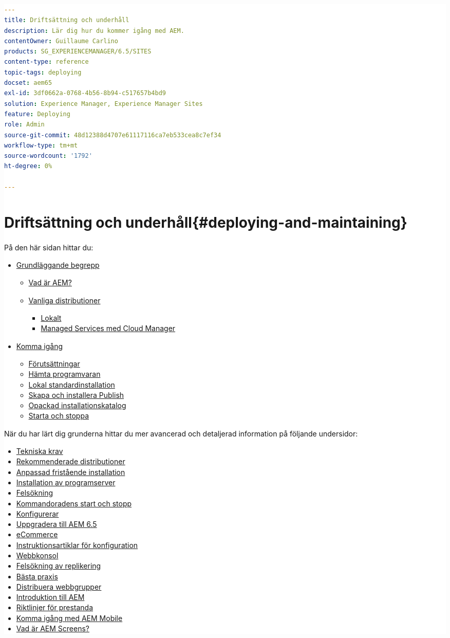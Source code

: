 ```yaml
---
title: Driftsättning och underhåll
description: Lär dig hur du kommer igång med AEM.
contentOwner: Guillaume Carlino
products: SG_EXPERIENCEMANAGER/6.5/SITES
content-type: reference
topic-tags: deploying
docset: aem65
exl-id: 3df0662a-0768-4b56-8b94-c517657b4bd9
solution: Experience Manager, Experience Manager Sites
feature: Deploying
role: Admin
source-git-commit: 48d12388d4707e61117116ca7eb533cea8c7ef34
workflow-type: tm+mt
source-wordcount: '1792'
ht-degree: 0%

---
```


# Driftsättning och underhåll{#deploying-and-maintaining}

På den här sidan hittar du:

* [Grundläggande begrepp](#basic-concepts)

   * [Vad är AEM?](#what-is-aem)
   * [Vanliga distributioner](#typical-deployment-scenarios)

      * [Lokalt](#on-premise)
      * [Managed Services med Cloud Manager](#managed-services-using-cloud-manager)

* [Komma igång](#getting-started)

   * [Förutsättningar](#prerequisites)
   * [Hämta programvaran](#getting-the-software)
   * [Lokal standardinstallation](#default-local-install)
   * [Skapa och installera Publish](#author-and-publish-installs)
   * [Opackad installationskatalog](#unpacked-install-directory)
   * [Starta och stoppa](#starting-and-stopping)

När du har lärt dig grunderna hittar du mer avancerad och detaljerad information på följande undersidor:

* [Tekniska krav](/help/sites-deploying/technical-requirements.md)
* [Rekommenderade distributioner](/help/sites-deploying/recommended-deploys.md)
* [Anpassad fristående installation](/help/sites-deploying/custom-standalone-install.md)
* [Installation av programserver](/help/sites-deploying/application-server-install.md)
* [Felsökning](/help/sites-deploying/troubleshooting.md)
* [Kommandoradens start och stopp](/help/sites-deploying/command-line-start-and-stop.md)
* [Konfigurerar](/help/sites-deploying/configuring.md)
* [Uppgradera till AEM 6.5](/help/sites-deploying/upgrade.md)
* [eCommerce](/help/commerce/cif-classic/deploying/ecommerce.md)
* [Instruktionsartiklar för konfiguration](/help/sites-deploying/ht-deploy.md)
* [Webbkonsol](/help/sites-deploying/web-console.md)
* [Felsökning av replikering](/help/sites-deploying/troubleshoot-rep.md)
* [Bästa praxis](/help/sites-deploying/best-practices.md)
* [Distribuera webbgrupper](/help/communities/deploy-communities.md)
* [Introduktion till AEM](/help/sites-deploying/platform.md)
* [Riktlinjer för prestanda](/help/sites-deploying/performance-guidelines.md)
* [Komma igång med AEM Mobile](/help/mobile/getting-started-aem-mobile.md)
* [Vad är AEM Screens?](https://experienceleague.adobe.com/docs/experience-manager-screens/user-guide/aem-screens-introduction.html?lang=sv-SE)
